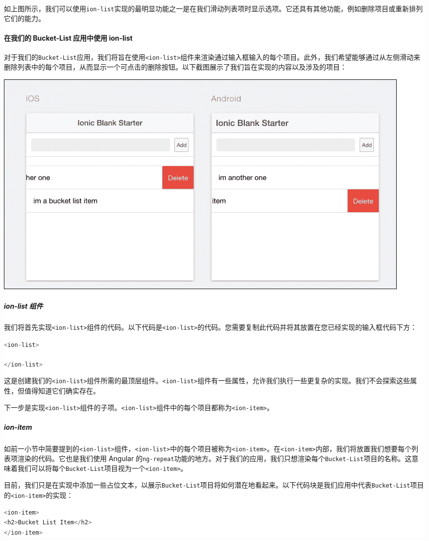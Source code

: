 如上图所示，我们可以使用`ion-list`实现的最明显功能之一是在我们滑动列表项时显示选项。它还具有其他功能，例如删除项目或重新排列它们的能力。

#### 在我们的 Bucket-List 应用中使用 ion-list

对于我们的`Bucket-List`应用，我们将旨在使用`<ion-list>`组件来渲染通过输入框输入的每个项目。此外，我们希望能够通过从左侧滑动来删除列表中的每个项目，从而显示一个可点击的删除按钮。以下截图展示了我们旨在实现的内容以及涉及的项目：

![在 Bucket-List 应用中使用 ion-list](img/00021.jpeg)

##### ion-list 组件

我们将首先实现`<ion-list>`组件的代码。以下代码是`<ion-list>`的代码。您需要复制此代码并将其放置在您已经实现的输入框代码下方：

```js
<ion-list>

</ion-list>
```

这是创建我们的`<ion-list>`组件所需的最顶层组件。`<ion-list>`组件有一些属性，允许我们执行一些更复杂的实现。我们不会探索这些属性，但值得知道它们确实存在。

下一步是实现`<ion-list>`组件的子项。`<ion-list>`组件中的每个项目都称为`<ion-item>`。

##### ion-item

如前一小节中简要提到的`<ion-list>`组件，`<ion-list>`中的每个项目被称为`<ion-item>`。在`<ion-item>`内部，我们将放置我们想要每个列表项渲染的代码。它也是我们使用 Angular 的`ng-repeat`功能的地方。对于我们的应用，我们只想渲染每个`Bucket-List`项目的名称。这意味着我们可以将每个`Bucket-List`项目视为一个`<ion-item>`。

目前，我们只是在实现中添加一些占位文本，以展示`Bucket-List`项目将如何潜在地看起来。以下代码块是我们应用中代表`Bucket-List`项目的`<ion-item>`的实现：

```js
<ion-item>
<h2>Bucket List Item</h2>
</ion-item>
```
